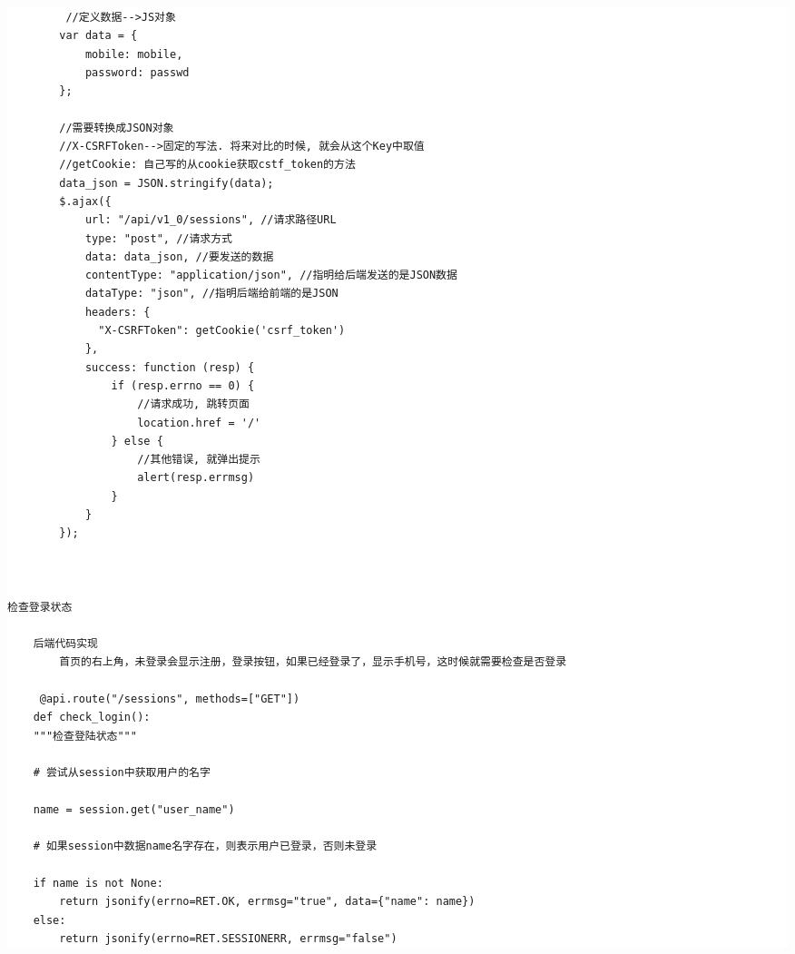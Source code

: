              //定义数据-->JS对象
            var data = {
                mobile: mobile,
                password: passwd
            };

            //需要转换成JSON对象
            //X-CSRFToken-->固定的写法. 将来对比的时候, 就会从这个Key中取值
            //getCookie: 自己写的从cookie获取cstf_token的方法
            data_json = JSON.stringify(data);
            $.ajax({
                url: "/api/v1_0/sessions", //请求路径URL
                type: "post", //请求方式
                data: data_json, //要发送的数据
                contentType: "application/json", //指明给后端发送的是JSON数据
                dataType: "json", //指明后端给前端的是JSON
                headers: {
                  "X-CSRFToken": getCookie('csrf_token')
                },
                success: function (resp) {
                    if (resp.errno == 0) {
                        //请求成功, 跳转页面
                        location.href = '/'
                    } else {
                        //其他错误, 就弹出提示
                        alert(resp.errmsg)
                    }
                }
            }); 
        
        

    检查登录状态

        后端代码实现
            首页的右上角，未登录会显示注册，登录按钮，如果已经登录了，显示手机号，这时候就需要检查是否登录

         @api.route("/sessions", methods=["GET"])
        def check_login():
        """检查登陆状态"""

        # 尝试从session中获取用户的名字

        name = session.get("user_name")

        # 如果session中数据name名字存在，则表示用户已登录，否则未登录

        if name is not None:
            return jsonify(errno=RET.OK, errmsg="true", data={"name": name})
        else:
            return jsonify(errno=RET.SESSIONERR, errmsg="false")
            
